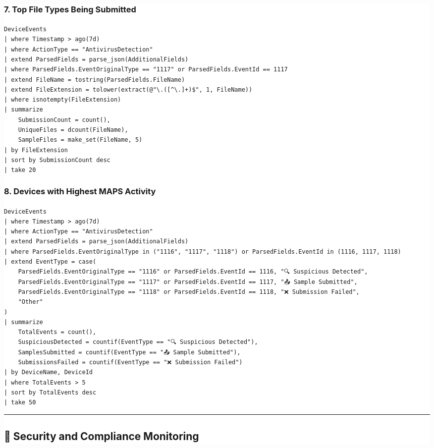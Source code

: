 ### 7. Top File Types Being Submitted
```kql
DeviceEvents
| where Timestamp > ago(7d)
| where ActionType == "AntivirusDetection"
| extend ParsedFields = parse_json(AdditionalFields)
| where ParsedFields.EventOriginalType == "1117" or ParsedFields.EventId == 1117
| extend FileName = tostring(ParsedFields.FileName)
| extend FileExtension = tolower(extract(@"\.([^\.]+)$", 1, FileName))
| where isnotempty(FileExtension)
| summarize 
    SubmissionCount = count(),
    UniqueFiles = dcount(FileName),
    SampleFiles = make_set(FileName, 5)
| by FileExtension
| sort by SubmissionCount desc
| take 20
```

### 8. Devices with Highest MAPS Activity
```kql
DeviceEvents
| where Timestamp > ago(7d)
| where ActionType == "AntivirusDetection"
| extend ParsedFields = parse_json(AdditionalFields)
| where ParsedFields.EventOriginalType in ("1116", "1117", "1118") or ParsedFields.EventId in (1116, 1117, 1118)
| extend EventType = case(
    ParsedFields.EventOriginalType == "1116" or ParsedFields.EventId == 1116, "🔍 Suspicious Detected",
    ParsedFields.EventOriginalType == "1117" or ParsedFields.EventId == 1117, "📤 Sample Submitted", 
    ParsedFields.EventOriginalType == "1118" or ParsedFields.EventId == 1118, "❌ Submission Failed",
    "Other"
)
| summarize 
    TotalEvents = count(),
    SuspiciousDetected = countif(EventType == "🔍 Suspicious Detected"),
    SamplesSubmitted = countif(EventType == "📤 Sample Submitted"),
    SubmissionsFailed = countif(EventType == "❌ Submission Failed")
| by DeviceName, DeviceId
| where TotalEvents > 5
| sort by TotalEvents desc
| take 50
```

---

## 🚨 Security and Compliance Monitoring
